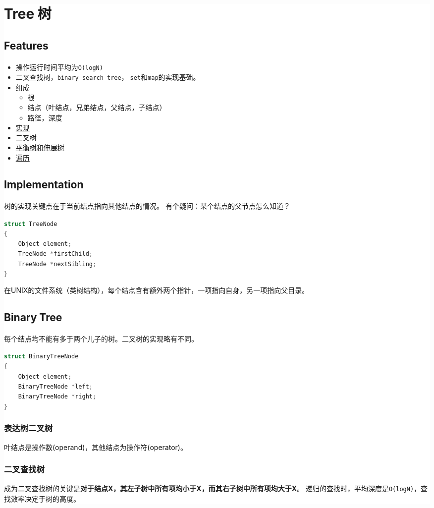 # Tree 树

## Features

- 操作运行时间平均为`O(logN)`
- 二叉查找树，`binary search tree`， `set`和`map`的实现基础。
- 组成
  - 根
  - 结点（叶结点，兄弟结点，父结点，子结点）
  - 路径，深度
- [实现](#implementation)
- [二叉树](#binary-tree)
- [平衡树和伸展树](#平衡树和伸展树)
- [遍历](#traversal)


## Implementation

树的实现关键点在于当前结点指向其他结点的情况。
有个疑问：某个结点的父节点怎么知道？

```C#
struct TreeNode 
{
    Object element;
    TreeNode *firstChild;
    TreeNode *nextSibling;
}
```

在UNIX的文件系统（类树结构），每个结点含有额外两个指针，一项指向自身，另一项指向父目录。 

## Binary Tree

每个结点均不能有多于两个儿子的树。二叉树的实现略有不同。

```C#
struct BinaryTreeNode
{
    Object element;
    BinaryTreeNode *left;
    BinaryTreeNode *right; 
}
```

### 表达树二叉树

叶结点是操作数(operand)，其他结点为操作符(operator)。

### 二叉查找树

成为二叉查找树的关键是**对于结点X，其左子树中所有项均小于X，而其右子树中所有项均大于X**。
递归的查找时，平均深度是`O(logN)`，查找效率决定于树的高度。
